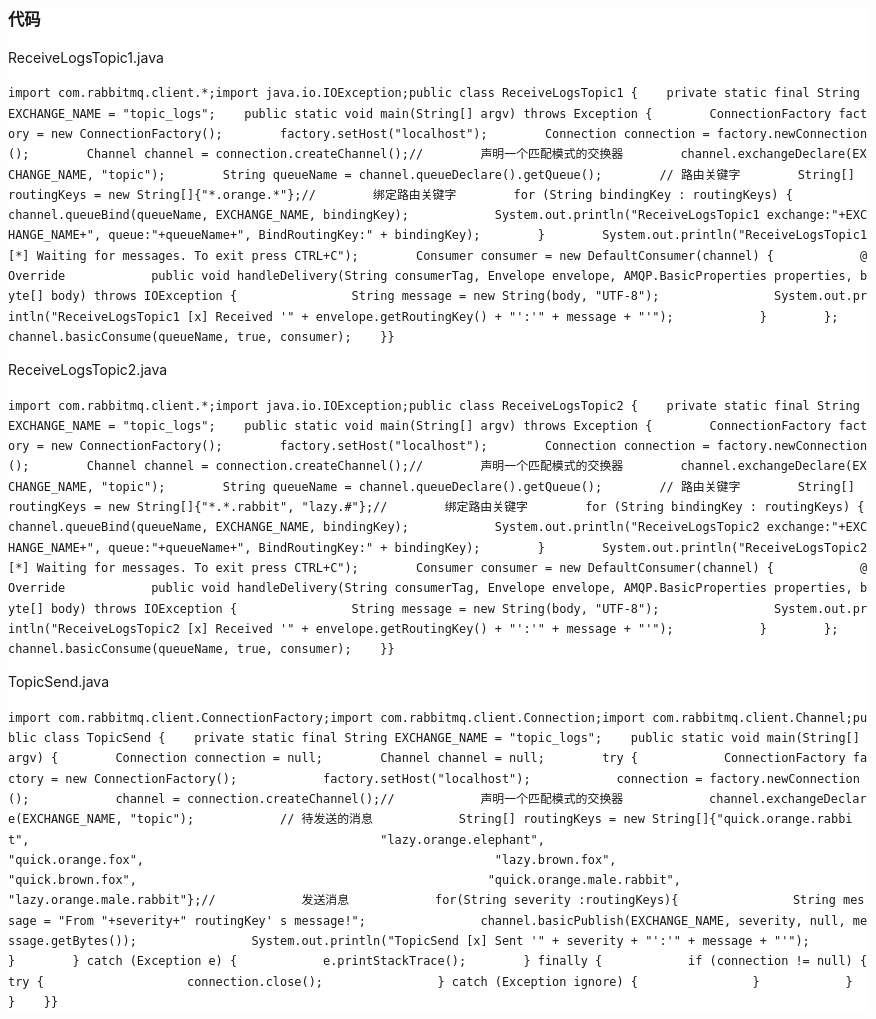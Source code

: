 ### 代码

ReceiveLogsTopic1.java

```
import com.rabbitmq.client.*;import java.io.IOException;public class ReceiveLogsTopic1 {    private static final String EXCHANGE_NAME = "topic_logs";    public static void main(String[] argv) throws Exception {        ConnectionFactory factory = new ConnectionFactory();        factory.setHost("localhost");        Connection connection = factory.newConnection();        Channel channel = connection.createChannel();//        声明一个匹配模式的交换器        channel.exchangeDeclare(EXCHANGE_NAME, "topic");        String queueName = channel.queueDeclare().getQueue();        // 路由关键字        String[] routingKeys = new String[]{"*.orange.*"};//        绑定路由关键字        for (String bindingKey : routingKeys) {            channel.queueBind(queueName, EXCHANGE_NAME, bindingKey);            System.out.println("ReceiveLogsTopic1 exchange:"+EXCHANGE_NAME+", queue:"+queueName+", BindRoutingKey:" + bindingKey);        }        System.out.println("ReceiveLogsTopic1 [*] Waiting for messages. To exit press CTRL+C");        Consumer consumer = new DefaultConsumer(channel) {            @Override            public void handleDelivery(String consumerTag, Envelope envelope, AMQP.BasicProperties properties, byte[] body) throws IOException {                String message = new String(body, "UTF-8");                System.out.println("ReceiveLogsTopic1 [x] Received '" + envelope.getRoutingKey() + "':'" + message + "'");            }        };        channel.basicConsume(queueName, true, consumer);    }}
```

ReceiveLogsTopic2.java

```
import com.rabbitmq.client.*;import java.io.IOException;public class ReceiveLogsTopic2 {    private static final String EXCHANGE_NAME = "topic_logs";    public static void main(String[] argv) throws Exception {        ConnectionFactory factory = new ConnectionFactory();        factory.setHost("localhost");        Connection connection = factory.newConnection();        Channel channel = connection.createChannel();//        声明一个匹配模式的交换器        channel.exchangeDeclare(EXCHANGE_NAME, "topic");        String queueName = channel.queueDeclare().getQueue();        // 路由关键字        String[] routingKeys = new String[]{"*.*.rabbit", "lazy.#"};//        绑定路由关键字        for (String bindingKey : routingKeys) {            channel.queueBind(queueName, EXCHANGE_NAME, bindingKey);            System.out.println("ReceiveLogsTopic2 exchange:"+EXCHANGE_NAME+", queue:"+queueName+", BindRoutingKey:" + bindingKey);        }        System.out.println("ReceiveLogsTopic2 [*] Waiting for messages. To exit press CTRL+C");        Consumer consumer = new DefaultConsumer(channel) {            @Override            public void handleDelivery(String consumerTag, Envelope envelope, AMQP.BasicProperties properties, byte[] body) throws IOException {                String message = new String(body, "UTF-8");                System.out.println("ReceiveLogsTopic2 [x] Received '" + envelope.getRoutingKey() + "':'" + message + "'");            }        };        channel.basicConsume(queueName, true, consumer);    }}
```

TopicSend.java

```
import com.rabbitmq.client.ConnectionFactory;import com.rabbitmq.client.Connection;import com.rabbitmq.client.Channel;public class TopicSend {    private static final String EXCHANGE_NAME = "topic_logs";    public static void main(String[] argv) {        Connection connection = null;        Channel channel = null;        try {            ConnectionFactory factory = new ConnectionFactory();            factory.setHost("localhost");            connection = factory.newConnection();            channel = connection.createChannel();//            声明一个匹配模式的交换器            channel.exchangeDeclare(EXCHANGE_NAME, "topic");            // 待发送的消息            String[] routingKeys = new String[]{"quick.orange.rabbit",                                                 "lazy.orange.elephant",                                                 "quick.orange.fox",                                                 "lazy.brown.fox",                                                 "quick.brown.fox",                                                 "quick.orange.male.rabbit",                                                 "lazy.orange.male.rabbit"};//            发送消息            for(String severity :routingKeys){                String message = "From "+severity+" routingKey' s message!";                channel.basicPublish(EXCHANGE_NAME, severity, null, message.getBytes());                System.out.println("TopicSend [x] Sent '" + severity + "':'" + message + "'");            }        } catch (Exception e) {            e.printStackTrace();        } finally {            if (connection != null) {                try {                    connection.close();                } catch (Exception ignore) {                }            }        }    }}
```
